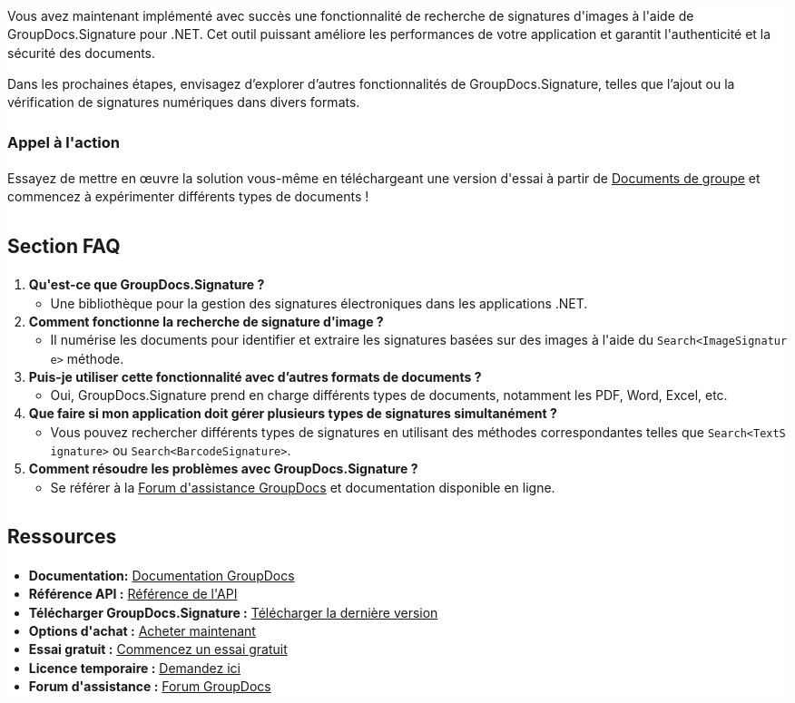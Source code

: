 Vous avez maintenant implémenté avec succès une fonctionnalité de recherche de signatures d'images à l'aide de GroupDocs.Signature pour .NET. Cet outil puissant améliore les performances de votre application et garantit l'authenticité et la sécurité des documents.

Dans les prochaines étapes, envisagez d’explorer d’autres fonctionnalités de GroupDocs.Signature, telles que l’ajout ou la vérification de signatures numériques dans divers formats.

### Appel à l'action

Essayez de mettre en œuvre la solution vous-même en téléchargeant une version d'essai à partir de [Documents de groupe](https://releases.groupdocs.com/signature/net/) et commencez à expérimenter différents types de documents !

## Section FAQ

1. **Qu'est-ce que GroupDocs.Signature ?**
   - Une bibliothèque pour la gestion des signatures électroniques dans les applications .NET.
2. **Comment fonctionne la recherche de signature d'image ?**
   - Il numérise les documents pour identifier et extraire les signatures basées sur des images à l'aide du `Search<ImageSignature>` méthode.
3. **Puis-je utiliser cette fonctionnalité avec d’autres formats de documents ?**
   - Oui, GroupDocs.Signature prend en charge différents types de documents, notamment les PDF, Word, Excel, etc.
4. **Que faire si mon application doit gérer plusieurs types de signatures simultanément ?**
   - Vous pouvez rechercher différents types de signatures en utilisant des méthodes correspondantes telles que `Search<TextSignature>` ou `Search<BarcodeSignature>`.
5. **Comment résoudre les problèmes avec GroupDocs.Signature ?**
   - Se référer à la [Forum d'assistance GroupDocs](https://forum.groupdocs.com/c/signature/) et documentation disponible en ligne.

## Ressources
- **Documentation:** [Documentation GroupDocs](https://docs.groupdocs.com/signature/net/)
- **Référence API :** [Référence de l'API](https://reference.groupdocs.com/signature/net/)
- **Télécharger GroupDocs.Signature :** [Télécharger la dernière version](https://releases.groupdocs.com/signature/net/)
- **Options d'achat :** [Acheter maintenant](https://purchase.groupdocs.com/buy)
- **Essai gratuit :** [Commencez un essai gratuit](https://releases.groupdocs.com/signature/net/)
- **Licence temporaire :** [Demandez ici](https://purchase.groupdocs.com/temporary-license/)
- **Forum d'assistance :** [Forum GroupDocs](https://forum.groupdocs.com/c/signature/)